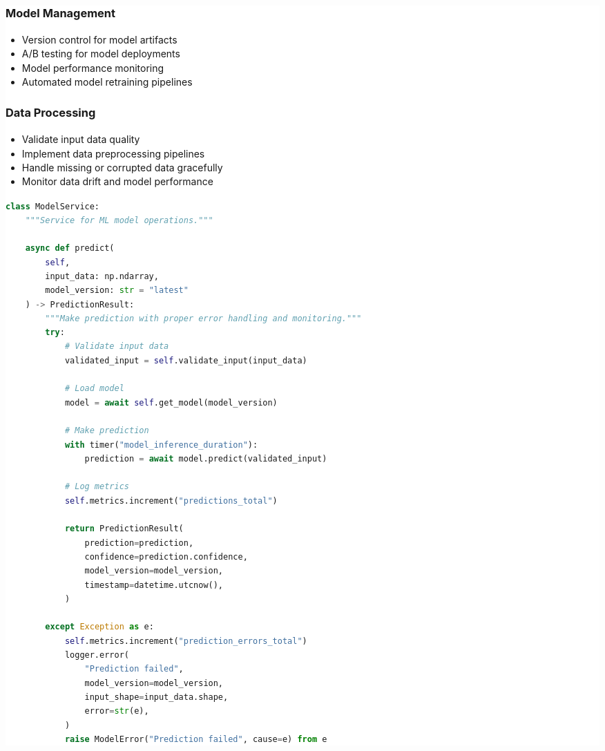 ### Model Management
- Version control for model artifacts
- A/B testing for model deployments
- Model performance monitoring
- Automated model retraining pipelines

### Data Processing
- Validate input data quality
- Implement data preprocessing pipelines
- Handle missing or corrupted data gracefully
- Monitor data drift and model performance

```python
class ModelService:
    """Service for ML model operations."""
    
    async def predict(
        self,
        input_data: np.ndarray,
        model_version: str = "latest"
    ) -> PredictionResult:
        """Make prediction with proper error handling and monitoring."""
        try:
            # Validate input data
            validated_input = self.validate_input(input_data)
            
            # Load model
            model = await self.get_model(model_version)
            
            # Make prediction
            with timer("model_inference_duration"):
                prediction = await model.predict(validated_input)
            
            # Log metrics
            self.metrics.increment("predictions_total")
            
            return PredictionResult(
                prediction=prediction,
                confidence=prediction.confidence,
                model_version=model_version,
                timestamp=datetime.utcnow(),
            )
            
        except Exception as e:
            self.metrics.increment("prediction_errors_total")
            logger.error(
                "Prediction failed",
                model_version=model_version,
                input_shape=input_data.shape,
                error=str(e),
            )
            raise ModelError("Prediction failed", cause=e) from e
```
